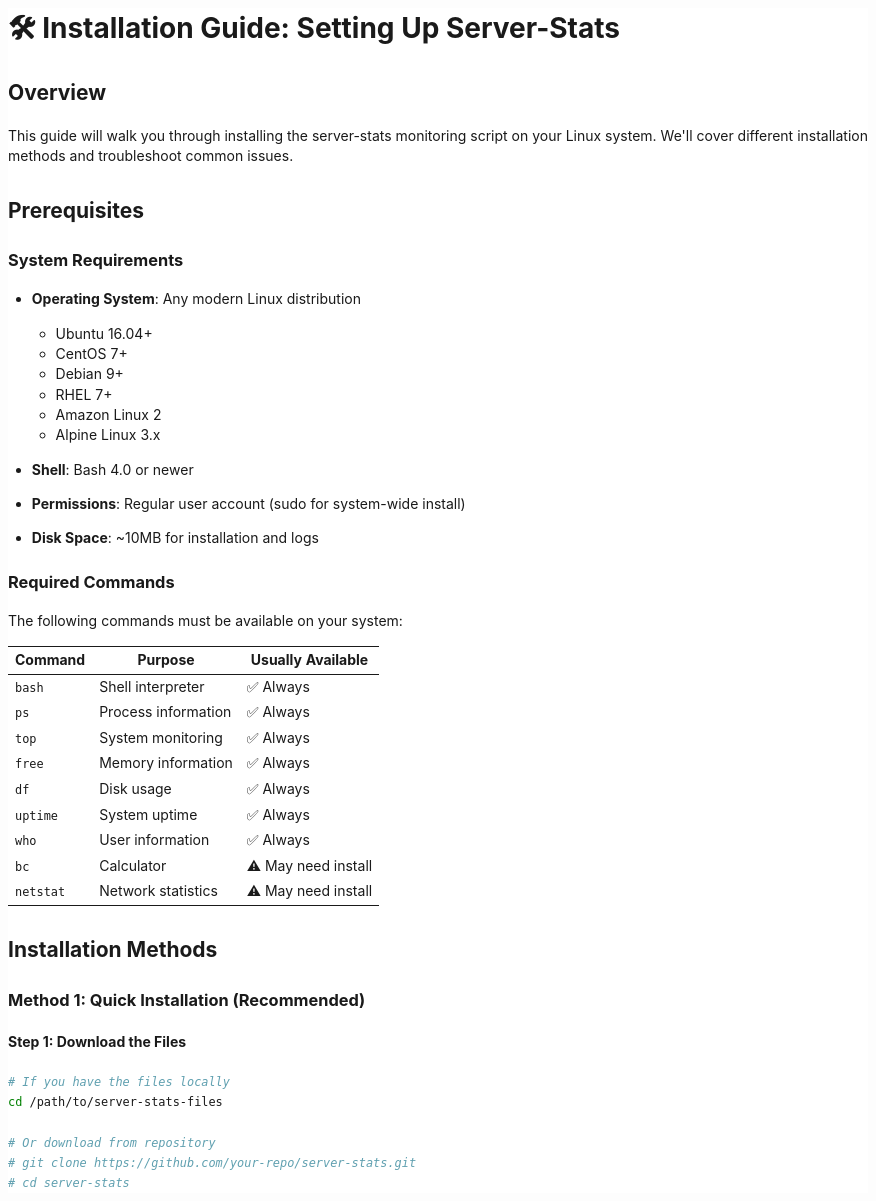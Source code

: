 # 🛠️ Installation Guide: Setting Up Server-Stats

## Overview

This guide will walk you through installing the server-stats monitoring script on your Linux system. We'll cover different installation methods and troubleshoot common issues.

## Prerequisites

### System Requirements
- **Operating System**: Any modern Linux distribution
  - Ubuntu 16.04+
  - CentOS 7+
  - Debian 9+
  - RHEL 7+
  - Amazon Linux 2
  - Alpine Linux 3.x

- **Shell**: Bash 4.0 or newer
- **Permissions**: Regular user account (sudo for system-wide install)
- **Disk Space**: ~10MB for installation and logs

### Required Commands
The following commands must be available on your system:

| Command | Purpose | Usually Available |
|---------|---------|-------------------|
| `bash` | Shell interpreter | ✅ Always |
| `ps` | Process information | ✅ Always |
| `top` | System monitoring | ✅ Always |
| `free` | Memory information | ✅ Always |
| `df` | Disk usage | ✅ Always |
| `uptime` | System uptime | ✅ Always |
| `who` | User information | ✅ Always |
| `bc` | Calculator | ⚠️ May need install |
| `netstat` | Network statistics | ⚠️ May need install |

## Installation Methods

### Method 1: Quick Installation (Recommended)

#### Step 1: Download the Files
```bash
# If you have the files locally
cd /path/to/server-stats-files

# Or download from repository
# git clone https://github.com/your-repo/server-stats.git
# cd server-stats
```
